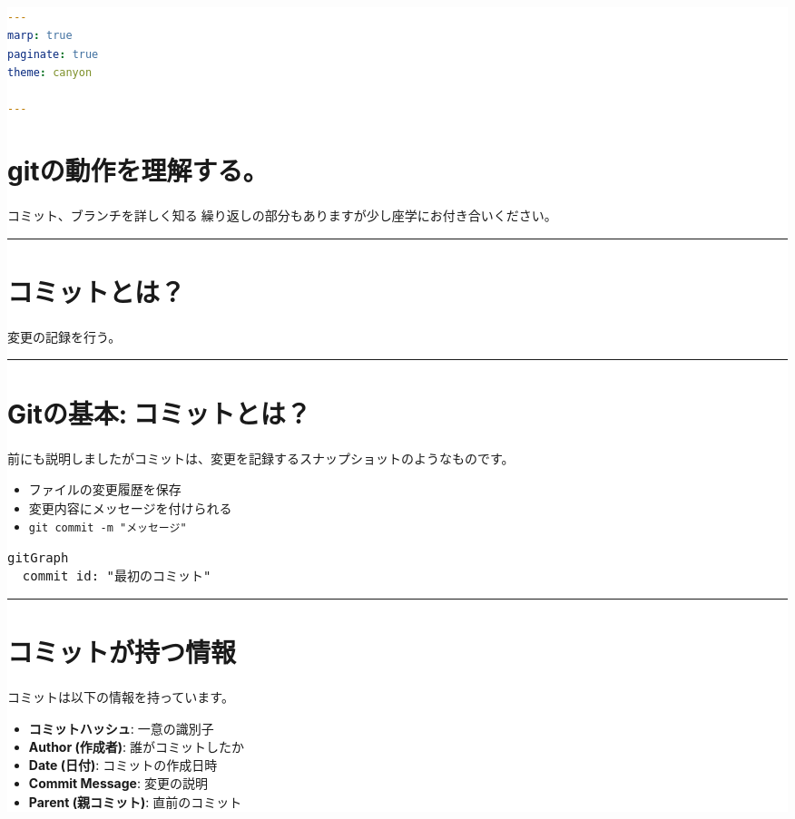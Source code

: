 ```yaml
---
marp: true
paginate: true
theme: canyon

---
```



<script type="module">
  import mermaid from 'https://cdn.jsdelivr.net/npm/mermaid@latest/dist/mermaid.esm.min.mjs';
  mermaid.initialize({ startOnLoad: true });
</script>

# gitの動作を理解する。

コミット、ブランチを詳しく知る
繰り返しの部分もありますが少し座学にお付き合いください。

---

# コミットとは？

変更の記録を行う。

---

# Gitの基本: コミットとは？

前にも説明しましたがコミットは、変更を記録するスナップショットのようなものです。

- ファイルの変更履歴を保存
- 変更内容にメッセージを付けられる
- `git commit -m "メッセージ"`

<pre class="mermaid">
gitGraph
  commit id: "最初のコミット"
</pre>


---

# コミットが持つ情報

コミットは以下の情報を持っています。

- **コミットハッシュ**: 一意の識別子
- **Author (作成者)**: 誰がコミットしたか
- **Date (日付)**: コミットの作成日時
- **Commit Message**: 変更の説明
- **Parent (親コミット)**: 直前のコミット
